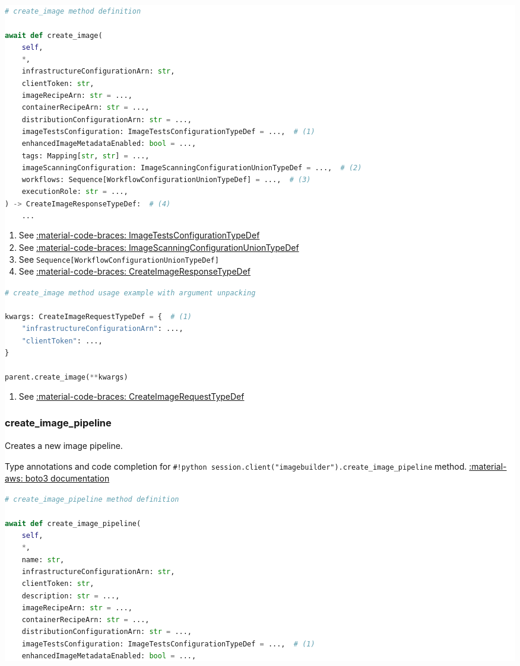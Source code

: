```python
# create_image method definition

await def create_image(
    self,
    *,
    infrastructureConfigurationArn: str,
    clientToken: str,
    imageRecipeArn: str = ...,
    containerRecipeArn: str = ...,
    distributionConfigurationArn: str = ...,
    imageTestsConfiguration: ImageTestsConfigurationTypeDef = ...,  # (1)
    enhancedImageMetadataEnabled: bool = ...,
    tags: Mapping[str, str] = ...,
    imageScanningConfiguration: ImageScanningConfigurationUnionTypeDef = ...,  # (2)
    workflows: Sequence[WorkflowConfigurationUnionTypeDef] = ...,  # (3)
    executionRole: str = ...,
) -> CreateImageResponseTypeDef:  # (4)
    ...
```

1. See [:material-code-braces: ImageTestsConfigurationTypeDef](./type_defs.md#imagetestsconfigurationtypedef)
2. See [:material-code-braces: ImageScanningConfigurationUnionTypeDef](#imagescanningconfigurationuniontypedef)
3. See `Sequence[WorkflowConfigurationUnionTypeDef]`
4. See [:material-code-braces: CreateImageResponseTypeDef](./type_defs.md#createimageresponsetypedef)


```python
# create_image method usage example with argument unpacking

kwargs: CreateImageRequestTypeDef = {  # (1)
    "infrastructureConfigurationArn": ...,
    "clientToken": ...,
}

parent.create_image(**kwargs)
```

1. See [:material-code-braces: CreateImageRequestTypeDef](./type_defs.md#createimagerequesttypedef)

### create\_image\_pipeline

Creates a new image pipeline.

Type annotations and code completion for `#!python session.client("imagebuilder").create_image_pipeline` method.
[:material-aws: boto3 documentation](https://boto3.amazonaws.com/v1/documentation/api/latest/reference/services/imagebuilder.html#Imagebuilder.Client)

```python
# create_image_pipeline method definition

await def create_image_pipeline(
    self,
    *,
    name: str,
    infrastructureConfigurationArn: str,
    clientToken: str,
    description: str = ...,
    imageRecipeArn: str = ...,
    containerRecipeArn: str = ...,
    distributionConfigurationArn: str = ...,
    imageTestsConfiguration: ImageTestsConfigurationTypeDef = ...,  # (1)
    enhancedImageMetadataEnabled: bool = ...,
```